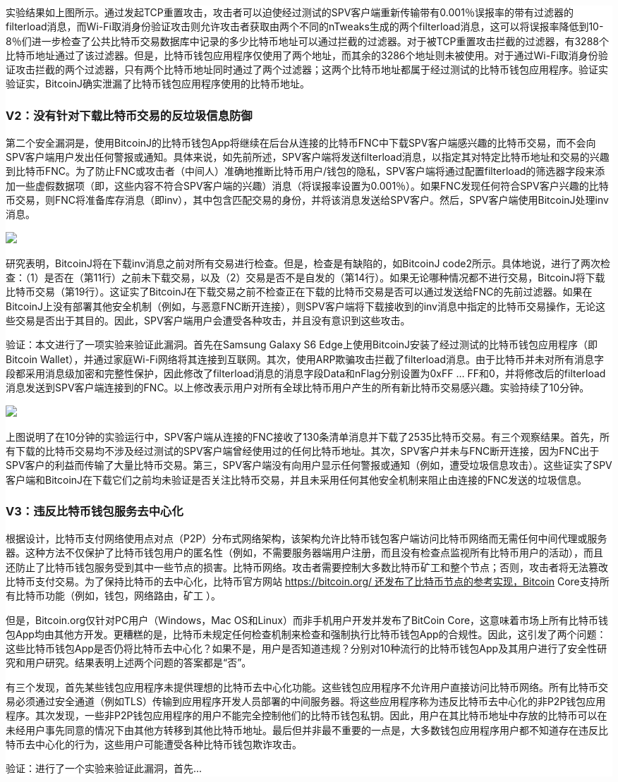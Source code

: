 实验结果如上图所示。通过发起TCP重置攻击，攻击者可以迫使经过测试的SPV客户端重新传输带有0.001％误报率的带有过滤器的filterload消息，而Wi-Fi取消身份验证攻击则允许攻击者获取由两个不同的nTweaks生成的两个filterload消息，这可以将误报率降低到10-8％们进一步检查了公共比特币交易数据库中记录的多少比特币地址可以通过拦截的过滤器。对于被TCP重置攻击拦截的过滤器，有3288个比特币地址通过了该过滤器。但是，比特币钱包应用程序仅使用了两个地址，而其余的3286个地址则未被使用。对于通过Wi-Fi取消身份验证攻击拦截的两个过滤器，只有两个比特币地址同时通过了两个过滤器；这两个比特币地址都属于经过测试的比特币钱包应用程序。验证实验证实，BitcoinJ确实泄漏了比特币钱包应用程序使用的比特币地址。

### **V2：没有针对下载比特币交易的反垃圾信息防御**

第二个安全漏洞是，使用BitcoinJ的比特币钱包App将继续在后台从连接的比特币FNC中下载SPV客户端感兴趣的比特币交易，而不会向SPV客户端用户发出任何警报或通知。具体来说，如先前所述，SPV客户端将发送filterload消息，以指定其对特定比特币地址和交易的兴趣到比特币FNC。为了防止FNC或攻击者（中间人）准确地推断比特币用户/钱包的隐私，SPV客户端将通过配置filterload的筛选器字段来添加一些虚假数据项（即，这些内容不符合SPV客户端的兴趣）消息（将误报率设置为0.001％）。如果FNC发现任何符合SPV客户兴趣的比特币交易，则FNC将准备库存消息（即inv），其中包含匹配交易的身份，并将该消息发送给SPV客户。然后，SPV客户端使用BitcoinJ处理inv消息。

![](https://mmbiz.qpic.cn/mmbiz_png/Ok4fxxCpBb4wPiae9tTrnSeGQnicVxRgiagBEP3ibAQq0hdibrTia3Q0StAxzgD4TuXwJo1VibPJaz3klvGaZibu2ibrOrw/640?wx_fmt=png)

研究表明，BitcoinJ将在下载inv消息之前对所有交易进行检查。但是，检查是有缺陷的，如BitcoinJ code2所示。具体地说，进行了两次检查：（1）是否在（第11行）之前未下载交易，以及（2）交易是否不是自发的（第14行）。如果无论哪种情况都不进行交易，BitcoinJ将下载比特币交易（第19行）。这证实了BitcoinJ在下载交易之前不检查正在下载的比特币交易是否可以通过发送给FNC的先前过滤器。如果在BitcoinJ上没有部署其他安全机制（例如，与恶意FNC断开连接），则SPV客户端将下载接收到的inv消息中指定的比特币交易操作，无论这些交易是否出于其目的。因此，SPV客户端用户会遭受各种攻击，并且没有意识到这些攻击。

验证：本文进行了一项实验来验证此漏洞。首先在Samsung Galaxy S6 Edge上使用BitcoinJ安装了经过测试的比特币钱包应用程序（即Bitcoin Wallet），并通过家庭Wi-Fi网络将其连接到互联网。其次，使用ARP欺骗攻击拦截了filterload消息。由于比特币并未对所有消息字段都采用消息级加密和完整性保护，因此修改了filterload消息的消息字段Data和nFlag分别设置为0xFF … FF和0，并将修改后的filterload消息发送到SPV客户端连接到的FNC。以上修改表示用户对所有全球比特币用户产生的所有新比特币交易感兴趣。实验持续了10分钟。

![](https://mmbiz.qpic.cn/mmbiz_png/Ok4fxxCpBb4wPiae9tTrnSeGQnicVxRgiagia9bZIBnaOmFsGWkJtGZwReWHXZZIG8vB3r1U7dlwr6sNsIa4xAfIhQ/640?wx_fmt=png)

上图说明了在10分钟的实验运行中，SPV客户端从连接的FNC接收了130条清单消息并下载了2535比特币交易。有三个观察结果。首先，所有下载的比特币交易均不涉及经过测试的SPV客户端曾经使用过的任何比特币地址。其次，SPV客户并未与FNC断开连接，因为FNC出于SPV客户的利益而传输了大量比特币交易。第三，SPV客户端没有向用户显示任何警报或通知（例如，遭受垃圾信息攻击）。这些证实了SPV客户端和BitcoinJ在下载它们之前均未验证是否关注比特币交易，并且未采用任何其他安全机制来阻止由连接的FNC发送的垃圾信息。

### **V3：违反比特币钱包服务去中心化**

根据设计，比特币支付网络使用点对点（P2P）分布式网络架构，该架构允许比特币钱包客户端访问比特币网络而无需任何中间代理或服务器。这种方法不仅保护了比特币钱包用户的匿名性（例如，不需要服务器端用户注册，而且没有检查点监视所有比特币用户的活动），而且还防止了比特币钱包服务受到其中一些节点的损害。比特币网络。攻击者需要控制大多数比特币矿工和整个节点；否则，攻击者将无法篡改比特币支付交易。为了保持比特币的去中心化，比特币官方网站 https://bitcoin.org/ 还发布了比特币节点的参考实现，Bitcoin Core支持所有比特币功能（例如，钱包，网络路由，矿工 ）。

但是，Bitcoin.org仅针对PC用户（Windows，Mac OS和Linux）而非手机用户开发并发布了BitCoin Core，这意味着市场上所有比特币钱包App均由其他方开发。更糟糕的是，比特币未规定任何检查机制来检查和强制执行比特币钱包App的合规性。因此，这引发了两个问题：这些比特币钱包App是否仍将比特币去中心化？如果不是，用户是否知道违规？分别对10种流行的比特币钱包App及其用户进行了安全性研究和用户研究。结果表明上述两个问题的答案都是“否”。

有三个发现，首先某些钱包应用程序未提供理想的比特币去中心化功能。这些钱包应用程序不允许用户直接访问比特币网络。所有比特币交易必须通过安全通道（例如TLS）传输到应用程序开发人员部署的中间服务器。将这些应用程序称为违反比特币去中心化的非P2P钱包应用程序。其次发现，一些非P2P钱包应用程序的用户不能完全控制他们的比特币钱包私钥。因此，用户在其比特币地址中存放的比特币可以在未经用户事先同意的情况下由其他方转移到其他比特币地址。最后但并非最不重要的一点是，大多数钱包应用程序用户都不知道存在违反比特币去中心化的行为，这些用户可能遭受各种比特币钱包欺诈攻击。

验证：进行了一个实验来验证此漏洞，首先...